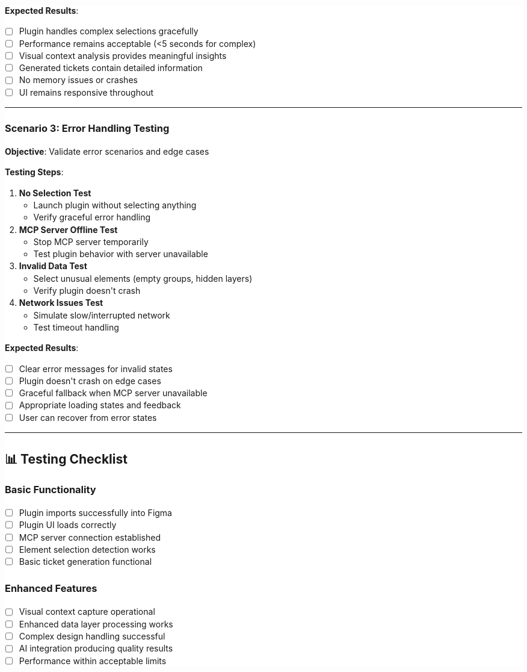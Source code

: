 **Expected Results**:
- [ ] Plugin handles complex selections gracefully
- [ ] Performance remains acceptable (<5 seconds for complex)
- [ ] Visual context analysis provides meaningful insights
- [ ] Generated tickets contain detailed information
- [ ] No memory issues or crashes
- [ ] UI remains responsive throughout

---

### **Scenario 3: Error Handling Testing**

**Objective**: Validate error scenarios and edge cases

**Testing Steps**:
1. **No Selection Test**
   - Launch plugin without selecting anything
   - Verify graceful error handling
2. **MCP Server Offline Test**
   - Stop MCP server temporarily
   - Test plugin behavior with server unavailable
3. **Invalid Data Test**
   - Select unusual elements (empty groups, hidden layers)
   - Verify plugin doesn't crash
4. **Network Issues Test**
   - Simulate slow/interrupted network
   - Test timeout handling

**Expected Results**:
- [ ] Clear error messages for invalid states
- [ ] Plugin doesn't crash on edge cases
- [ ] Graceful fallback when MCP server unavailable
- [ ] Appropriate loading states and feedback
- [ ] User can recover from error states

---

## 📊 **Testing Checklist**

### **Basic Functionality**
- [ ] Plugin imports successfully into Figma
- [ ] Plugin UI loads correctly
- [ ] MCP server connection established
- [ ] Element selection detection works
- [ ] Basic ticket generation functional

### **Enhanced Features**
- [ ] Visual context capture operational
- [ ] Enhanced data layer processing works
- [ ] Complex design handling successful
- [ ] AI integration producing quality results
- [ ] Performance within acceptable limits
